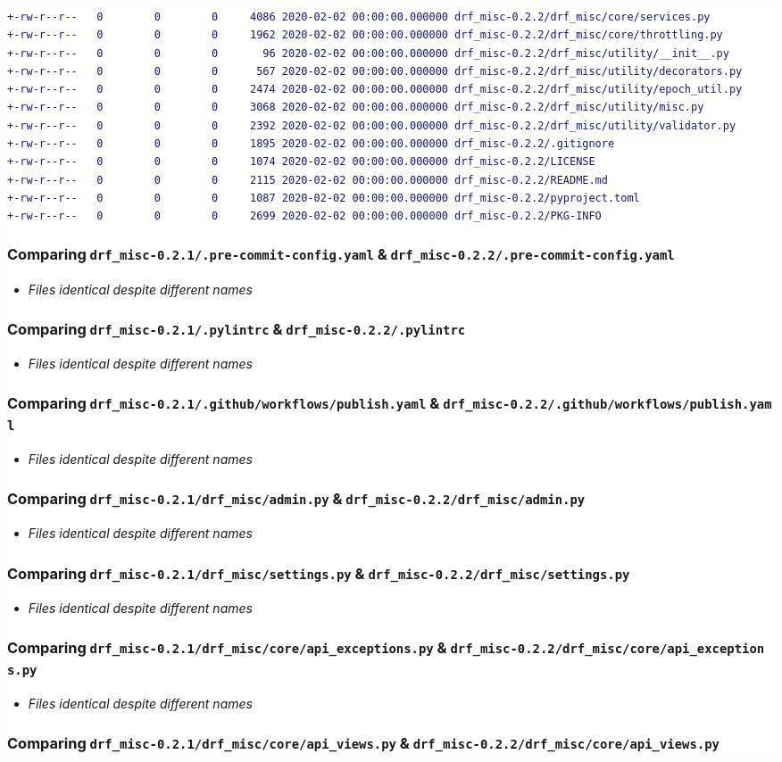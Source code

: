 ```diff
+-rw-r--r--   0        0        0     4086 2020-02-02 00:00:00.000000 drf_misc-0.2.2/drf_misc/core/services.py
+-rw-r--r--   0        0        0     1962 2020-02-02 00:00:00.000000 drf_misc-0.2.2/drf_misc/core/throttling.py
+-rw-r--r--   0        0        0       96 2020-02-02 00:00:00.000000 drf_misc-0.2.2/drf_misc/utility/__init__.py
+-rw-r--r--   0        0        0      567 2020-02-02 00:00:00.000000 drf_misc-0.2.2/drf_misc/utility/decorators.py
+-rw-r--r--   0        0        0     2474 2020-02-02 00:00:00.000000 drf_misc-0.2.2/drf_misc/utility/epoch_util.py
+-rw-r--r--   0        0        0     3068 2020-02-02 00:00:00.000000 drf_misc-0.2.2/drf_misc/utility/misc.py
+-rw-r--r--   0        0        0     2392 2020-02-02 00:00:00.000000 drf_misc-0.2.2/drf_misc/utility/validator.py
+-rw-r--r--   0        0        0     1895 2020-02-02 00:00:00.000000 drf_misc-0.2.2/.gitignore
+-rw-r--r--   0        0        0     1074 2020-02-02 00:00:00.000000 drf_misc-0.2.2/LICENSE
+-rw-r--r--   0        0        0     2115 2020-02-02 00:00:00.000000 drf_misc-0.2.2/README.md
+-rw-r--r--   0        0        0     1087 2020-02-02 00:00:00.000000 drf_misc-0.2.2/pyproject.toml
+-rw-r--r--   0        0        0     2699 2020-02-02 00:00:00.000000 drf_misc-0.2.2/PKG-INFO
```

### Comparing `drf_misc-0.2.1/.pre-commit-config.yaml` & `drf_misc-0.2.2/.pre-commit-config.yaml`

 * *Files identical despite different names*

### Comparing `drf_misc-0.2.1/.pylintrc` & `drf_misc-0.2.2/.pylintrc`

 * *Files identical despite different names*

### Comparing `drf_misc-0.2.1/.github/workflows/publish.yaml` & `drf_misc-0.2.2/.github/workflows/publish.yaml`

 * *Files identical despite different names*

### Comparing `drf_misc-0.2.1/drf_misc/admin.py` & `drf_misc-0.2.2/drf_misc/admin.py`

 * *Files identical despite different names*

### Comparing `drf_misc-0.2.1/drf_misc/settings.py` & `drf_misc-0.2.2/drf_misc/settings.py`

 * *Files identical despite different names*

### Comparing `drf_misc-0.2.1/drf_misc/core/api_exceptions.py` & `drf_misc-0.2.2/drf_misc/core/api_exceptions.py`

 * *Files identical despite different names*

### Comparing `drf_misc-0.2.1/drf_misc/core/api_views.py` & `drf_misc-0.2.2/drf_misc/core/api_views.py`
